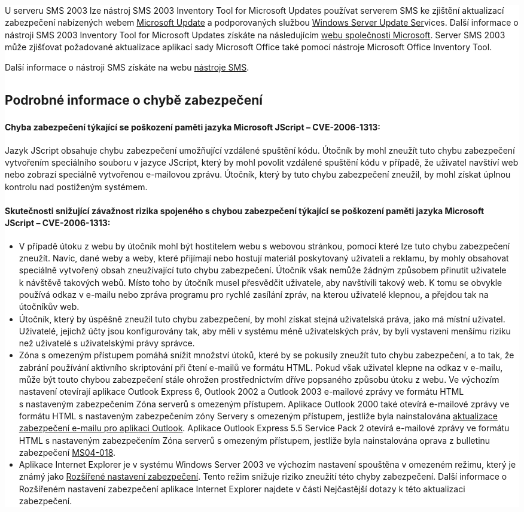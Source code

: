 U serveru SMS 2003 lze nástroj SMS 2003 Inventory Tool for Microsoft Updates používat serverem SMS ke zjištění aktualizací zabezpečení nabízených webem [Microsoft Update](http://update.microsoft.com/microsoftupdate) a podporovaných službou [Windows Server Update Ser](http://go.microsoft.com/fwlink/?linkid=50120)vices. Další informace o nástroji SMS 2003 Inventory Tool for Microsoft Updates získáte na následujícím [webu společnosti Microsoft](http://go.microsoft.com/fwlink/?linkid=50757). Server SMS 2003 může zjišťovat požadované aktualizace aplikací sady Microsoft Office také pomocí nástroje Microsoft Office Inventory Tool.

Další informace o nástroji SMS získáte na webu [nástroje SMS](http://go.microsoft.com/fwlink/?linkid=21158).

Podrobné informace o chybě zabezpečení
--------------------------------------

<span></span>
#### Chyba zabezpečení týkající se poškození paměti jazyka Microsoft JScript – CVE-2006-1313:

Jazyk JScript obsahuje chybu zabezpečení umožňující vzdálené spuštění kódu. Útočník by mohl zneužít tuto chybu zabezpečení vytvořením speciálního souboru v jazyce JScript, který by mohl povolit vzdálené spuštění kódu v případě, že uživatel navštíví web nebo zobrazí speciálně vytvořenou e-mailovou zprávu. Útočník, který by tuto chybu zabezpečení zneužil, by mohl získat úplnou kontrolu nad postiženým systémem.

#### Skutečnosti snižující závažnost rizika spojeného s chybou zabezpečení týkající se poškození paměti jazyka Microsoft JScript – CVE-2006-1313:

-   V případě útoku z webu by útočník mohl být hostitelem webu s webovou stránkou, pomocí které lze tuto chybu zabezpečení zneužít. Navíc, dané weby a weby, které přijímají nebo hostují materiál poskytovaný uživateli a reklamu, by mohly obsahovat speciálně vytvořený obsah zneužívající tuto chybu zabezpečení. Útočník však nemůže žádným způsobem přinutit uživatele k návštěvě takových webů. Místo toho by útočník musel přesvědčit uživatele, aby navštívili takový web. K tomu se obvykle používá odkaz v e-mailu nebo zpráva programu pro rychlé zasílání zpráv, na kterou uživatelé klepnou, a přejdou tak na útočníkův web.
-   Útočník, který by úspěšně zneužil tuto chybu zabezpečení, by mohl získat stejná uživatelská práva, jako má místní uživatel. Uživatelé, jejichž účty jsou konfigurovány tak, aby měli v systému méně uživatelských práv, by byli vystaveni menšímu riziku než uživatelé s uživatelskými právy správce.
-   Zóna s omezeným přístupem pomáhá snížit množství útoků, které by se pokusily zneužít tuto chybu zabezpečení, a to tak, že zabrání používání aktivního skriptování při čtení e-mailů ve formátu HTML. Pokud však uživatel klepne na odkaz v e-mailu, může být touto chybou zabezpečení stále ohrožen prostřednictvím dříve popsaného způsobu útoku z webu.
    Ve výchozím nastavení otevírají aplikace Outlook Express 6, Outlook 2002 a Outlook 2003 e-mailové zprávy ve formátu HTML s nastaveným zabezpečením Zóna serverů s omezeným přístupem. Aplikace Outlook 2000 také otevírá e-mailové zprávy ve formátu HTML s nastaveným zabezpečením zóny Servery s omezeným přístupem, jestliže byla nainstalována [aktualizace zabezpečení e-mailu pro aplikaci Outlook](http://go.microsoft.com/fwlink/?linkid=33334). Aplikace Outlook Express 5.5 Service Pack 2 otevírá e-mailové zprávy ve formátu HTML s nastaveným zabezpečením Zóna serverů s omezeným přístupem, jestliže byla nainstalována oprava z bulletinu zabezpečení [MS04-018](http://go.microsoft.com/fwlink/?linkid=19527).
-   Aplikace Internet Explorer je v systému Windows Server 2003 ve výchozím nastavení spouštěna v omezeném režimu, který je známý jako [Rozšířené nastavení zabezpečení](http://msdn.microsoft.com/library/default.asp?url=/workshop/security/szone/overview/esc_changes.asp). Tento režim snižuje riziko zneužití této chyby zabezpečení. Další informace o Rozšířeném nastavení zabezpečení aplikace Internet Explorer najdete v části Nejčastější dotazy k této aktualizaci zabezpečení.
